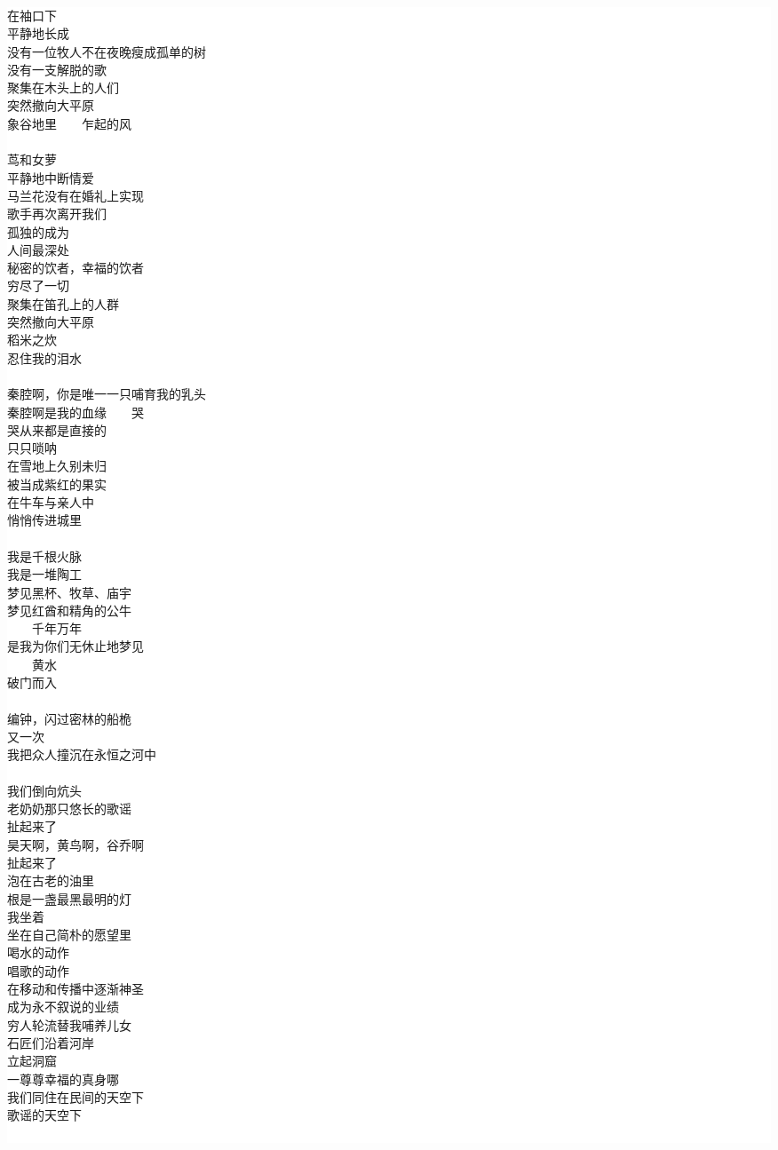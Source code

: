 在袖口下<br>
平静地长成<br>
没有一位牧人不在夜晚瘦成孤单的树<br>
没有一支解脱的歌<br>
聚集在木头上的人们<br>
突然撤向大平原<br>
象谷地里　　乍起的风<br>
<br>
茑和女萝<br>
平静地中断情爱<br>
马兰花没有在婚礼上实现<br>
歌手再次离开我们<br>
孤独的成为<br>
人间最深处<br>
秘密的饮者，幸福的饮者<br>
穷尽了一切<br>
聚集在笛孔上的人群<br>
突然撤向大平原<br>
稻米之炊<br>
忍住我的泪水<br>
<br>
秦腔啊，你是唯一一只哺育我的乳头<br>
秦腔啊是我的血缘　　哭<br>
哭从来都是直接的<br>
只只唢呐<br>
在雪地上久别未归<br>
被当成紫红的果实<br>
在牛车与亲人中<br>
悄悄传进城里<br>
<br>
我是千根火脉<br>
我是一堆陶工<br>
梦见黑杯、牧草、庙宇<br>
梦见红酋和精角的公牛<br>
　　千年万年<br>
是我为你们无休止地梦见<br>
　　黄水<br>
破门而入<br>
<br>
编钟，闪过密林的船桅<br>
又一次<br>
我把众人撞沉在永恒之河中<br>
<br>
我们倒向炕头<br>
老奶奶那只悠长的歌谣<br>
扯起来了<br>
昊天啊，黄鸟啊，谷乔啊<br>
扯起来了<br>
泡在古老的油里<br>
根是一盏最黑最明的灯<br>
我坐着<br>
坐在自己简朴的愿望里<br>
喝水的动作<br>
唱歌的动作<br>
在移动和传播中逐渐神圣<br>
成为永不叙说的业绩<br>
穷人轮流替我哺养儿女<br>
石匠们沿着河岸<br>
立起洞窟<br>
一尊尊幸福的真身哪<br>
我们同住在民间的天空下<br>
歌谣的天空下
<br>
<br>